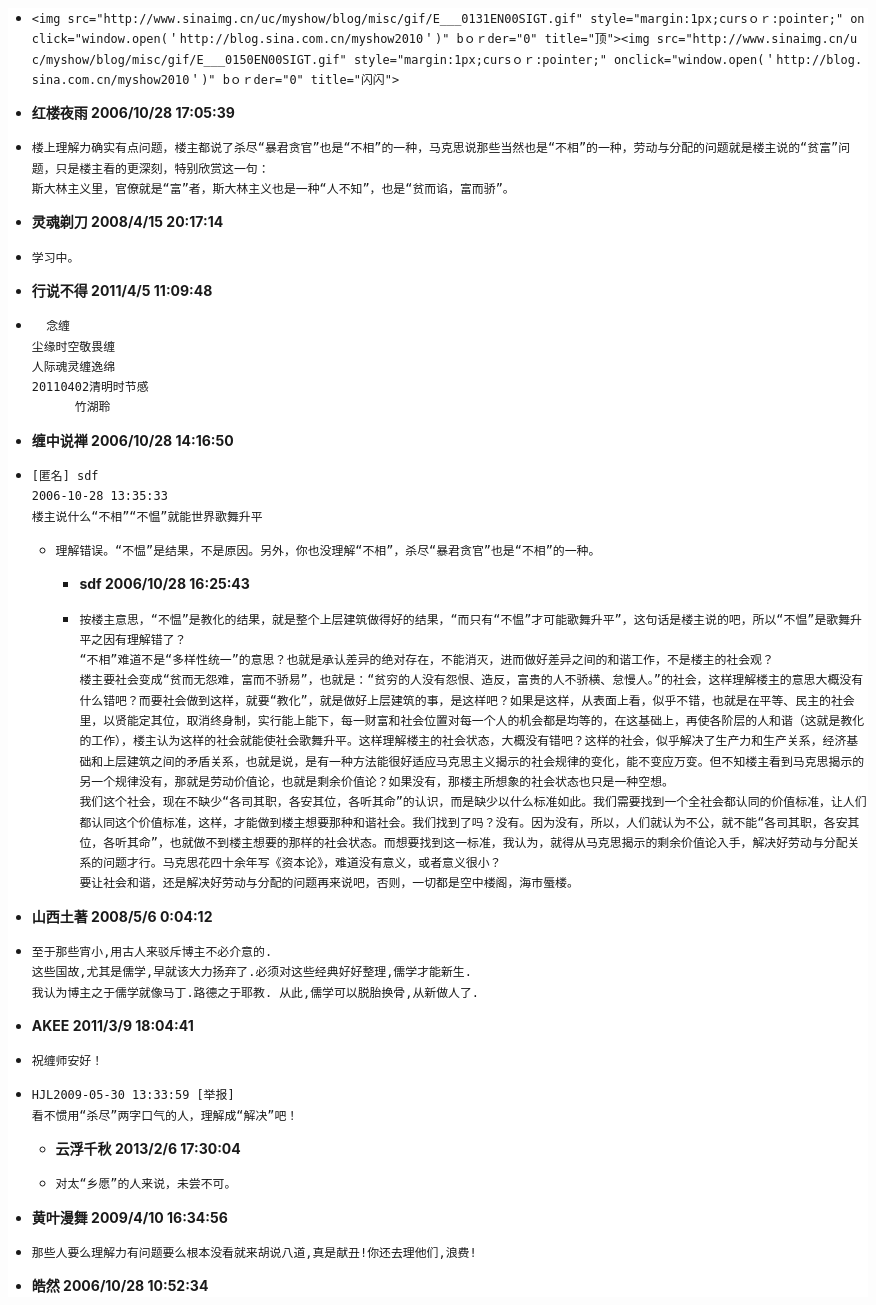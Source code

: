 - ```
  <img src="http://www.sinaimg.cn/uc/myshow/blog/misc/gif/E___0131EN00SIGT.gif" style="margin:1px;cursｏｒ:pointer;" onclick="window.open(＇http://blog.sina.com.cn/myshow2010＇)" bｏｒder="0" title="顶"><img src="http://www.sinaimg.cn/uc/myshow/blog/misc/gif/E___0150EN00SIGT.gif" style="margin:1px;cursｏｒ:pointer;" onclick="window.open(＇http://blog.sina.com.cn/myshow2010＇)" bｏｒder="0" title="闪闪">
  ```
- **红楼夜雨 2006/10/28 17:05:39**
- ```
  楼上理解力确实有点问题，楼主都说了杀尽“暴君贪官”也是“不相”的一种，马克思说那些当然也是“不相”的一种，劳动与分配的问题就是楼主说的“贫富”问题，只是楼主看的更深刻，特别欣赏这一句：
  斯大林主义里，官僚就是“富”者，斯大林主义也是一种“人不知”，也是“贫而谄，富而骄”。
  ```
- **灵魂剃刀 2008/4/15 20:17:14**
- ```
  学习中。
  ```
- **行说不得 2011/4/5 11:09:48**
- ```
    念缠
  尘缘时空敬畏缠
  人际魂灵缠逸绵
  20110402清明时节感
        竹湖聆
  ```
- **缠中说禅  2006/10/28 14:16:50**
- ```
  [匿名] sdf 
  2006-10-28 13:35:33 
  楼主说什么“不相”“不愠”就能世界歌舞升平
  ```
   - ```
     理解错误。“不愠”是结果，不是原因。另外，你也没理解“不相”，杀尽“暴君贪官”也是“不相”的一种。 
     ```
      - **sdf 2006/10/28 16:25:43**
      - ```
        按楼主意思，“不愠”是教化的结果，就是整个上层建筑做得好的结果，“而只有“不愠”才可能歌舞升平”，这句话是楼主说的吧，所以“不愠”是歌舞升平之因有理解错了？
        “不相”难道不是“多样性统一”的意思？也就是承认差异的绝对存在，不能消灭，进而做好差异之间的和谐工作，不是楼主的社会观？
        楼主要社会变成“贫而无怨难，富而不骄易”，也就是：“贫穷的人没有怨恨、造反，富贵的人不骄横、怠慢人。”的社会，这样理解楼主的意思大概没有什么错吧？而要社会做到这样，就要“教化”，就是做好上层建筑的事，是这样吧？如果是这样，从表面上看，似乎不错，也就是在平等、民主的社会里，以贤能定其位，取消终身制，实行能上能下，每一财富和社会位置对每一个人的机会都是均等的，在这基础上，再使各阶层的人和谐（这就是教化的工作），楼主认为这样的社会就能使社会歌舞升平。这样理解楼主的社会状态，大概没有错吧？这样的社会，似乎解决了生产力和生产关系，经济基础和上层建筑之间的矛盾关系，也就是说，是有一种方法能很好适应马克思主义揭示的社会规律的变化，能不变应万变。但不知楼主看到马克思揭示的另一个规律没有，那就是劳动价值论，也就是剩余价值论？如果没有，那楼主所想象的社会状态也只是一种空想。
        我们这个社会，现在不缺少“各司其职，各安其位，各听其命”的认识，而是缺少以什么标准如此。我们需要找到一个全社会都认同的价值标准，让人们都认同这个价值标准，这样，才能做到楼主想要那种和谐社会。我们找到了吗？没有。因为没有，所以，人们就认为不公，就不能“各司其职，各安其位，各听其命”，也就做不到楼主想要的那样的社会状态。而想要找到这一标准，我认为，就得从马克思揭示的剩余价值论入手，解决好劳动与分配关系的问题才行。马克思花四十余年写《资本论》，难道没有意义，或者意义很小？
        要让社会和谐，还是解决好劳动与分配的问题再来说吧，否则，一切都是空中楼阁，海市蜃楼。
        ```
- **山西土著 2008/5/6 0:04:12**
- ```
  至于那些宵小,用古人来驳斥博主不必介意的.
  这些国故,尤其是儒学,早就该大力扬弃了.必须对这些经典好好整理,儒学才能新生.
  我认为博主之于儒学就像马丁.路德之于耶教. 从此,儒学可以脱胎换骨,从新做人了.
  ```
- **AKEE 2011/3/9 18:04:41**
- ```
  祝缠师安好！
  ```
- ```
  HJL2009-05-30 13:33:59 [举报] 
  看不惯用“杀尽”两字口气的人，理解成“解决”吧！
  ```
   - **云浮千秋 2013/2/6 17:30:04**
   - ```
     对太“乡愿”的人来说，未尝不可。
     ```
- **黄叶漫舞 2009/4/10 16:34:56**
- ```
  那些人要么理解力有问题要么根本没看就来胡说八道,真是献丑!你还去理他们,浪费!
  ```
- **皓然 2006/10/28 10:52:34**
  ```